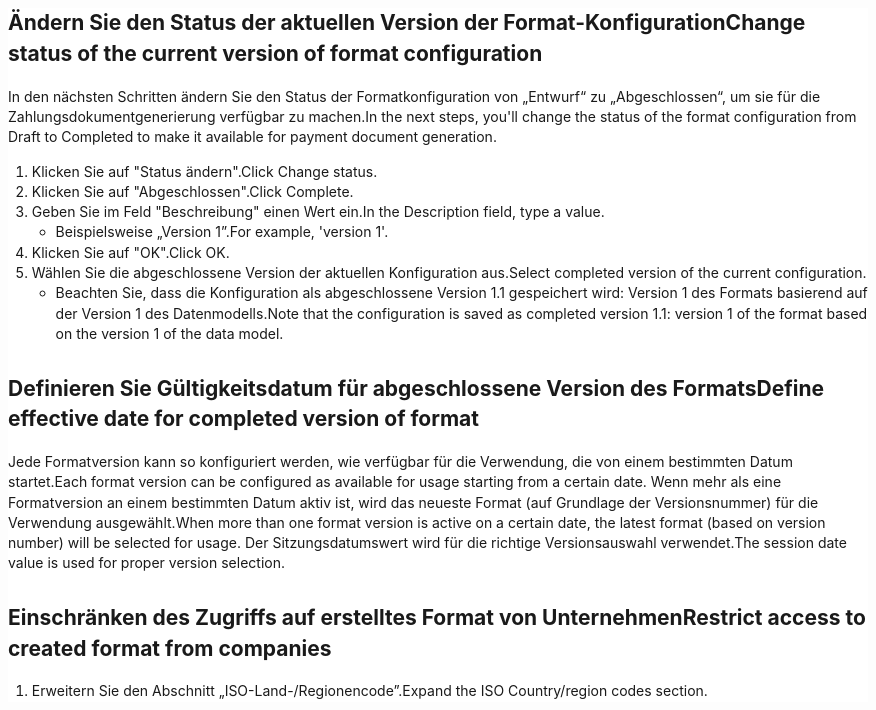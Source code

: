 ## <a name="change-status-of-the-current-version-of-format-configuration"></a><span data-ttu-id="888a7-173">Ändern Sie den Status der aktuellen Version der Format-Konfiguration</span><span class="sxs-lookup"><span data-stu-id="888a7-173">Change status of the current version of format configuration</span></span>
<span data-ttu-id="888a7-174">In den nächsten Schritten ändern Sie den Status der Formatkonfiguration von „Entwurf“ zu „Abgeschlossen“, um sie für die Zahlungsdokumentgenerierung verfügbar zu machen.</span><span class="sxs-lookup"><span data-stu-id="888a7-174">In the next steps, you'll change the status of the format configuration from Draft to Completed to make it available for payment document generation.</span></span>  
1. <span data-ttu-id="888a7-175">Klicken Sie auf "Status ändern".</span><span class="sxs-lookup"><span data-stu-id="888a7-175">Click Change status.</span></span>
2. <span data-ttu-id="888a7-176">Klicken Sie auf "Abgeschlossen".</span><span class="sxs-lookup"><span data-stu-id="888a7-176">Click Complete.</span></span>
3. <span data-ttu-id="888a7-177">Geben Sie im Feld "Beschreibung" einen Wert ein.</span><span class="sxs-lookup"><span data-stu-id="888a7-177">In the Description field, type a value.</span></span>
    * <span data-ttu-id="888a7-178">Beispielsweise „Version 1”.</span><span class="sxs-lookup"><span data-stu-id="888a7-178">For example, 'version 1'.</span></span>  
4. <span data-ttu-id="888a7-179">Klicken Sie auf "OK".</span><span class="sxs-lookup"><span data-stu-id="888a7-179">Click OK.</span></span>
5. <span data-ttu-id="888a7-180">Wählen Sie die abgeschlossene Version der aktuellen Konfiguration aus.</span><span class="sxs-lookup"><span data-stu-id="888a7-180">Select completed version of the current configuration.</span></span>
    * <span data-ttu-id="888a7-181">Beachten Sie, dass die Konfiguration als abgeschlossene Version 1.1 gespeichert wird: Version 1 des Formats basierend auf der Version 1 des Datenmodells.</span><span class="sxs-lookup"><span data-stu-id="888a7-181">Note that the configuration is saved as completed version 1.1: version 1 of the format based on the version 1 of the data model.</span></span>  

## <a name="define-effective-date-for-completed-version-of-format"></a><span data-ttu-id="888a7-182">Definieren Sie Gültigkeitsdatum für abgeschlossene Version des Formats</span><span class="sxs-lookup"><span data-stu-id="888a7-182">Define effective date for completed version of format</span></span>
<span data-ttu-id="888a7-183">Jede Formatversion kann so konfiguriert werden, wie verfügbar für die Verwendung, die von einem bestimmten Datum startet.</span><span class="sxs-lookup"><span data-stu-id="888a7-183">Each format version can be configured as available for usage starting from a certain date.</span></span> <span data-ttu-id="888a7-184">Wenn mehr als eine Formatversion an einem bestimmten Datum aktiv ist, wird das neueste Format (auf Grundlage der Versionsnummer) für die Verwendung ausgewählt.</span><span class="sxs-lookup"><span data-stu-id="888a7-184">When more than one format version is active on a certain date, the latest format (based on version number) will be selected for usage.</span></span> <span data-ttu-id="888a7-185">Der Sitzungsdatumswert wird für die richtige Versionsauswahl verwendet.</span><span class="sxs-lookup"><span data-stu-id="888a7-185">The session date value is used for proper version selection.</span></span>  

## <a name="restrict-access-to-created-format-from-companies"></a><span data-ttu-id="888a7-186">Einschränken des Zugriffs auf erstelltes Format von Unternehmen</span><span class="sxs-lookup"><span data-stu-id="888a7-186">Restrict access to created format from companies</span></span>
1. <span data-ttu-id="888a7-187">Erweitern Sie den Abschnitt „ISO-Land-/Regionencode”.</span><span class="sxs-lookup"><span data-stu-id="888a7-187">Expand the ISO Country/region codes section.</span></span>